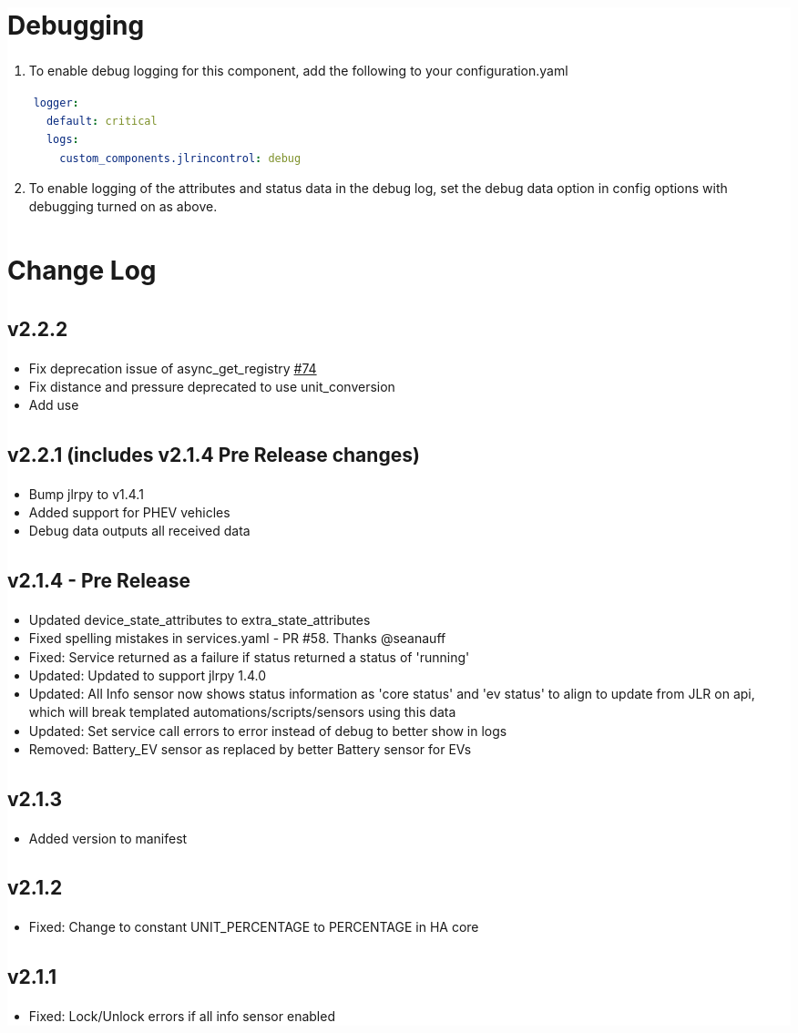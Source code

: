 # Debugging

1. To enable debug logging for this component, add the following to your configuration.yaml

```yaml
    logger:
      default: critical
      logs:
        custom_components.jlrincontrol: debug
```

2. To enable logging of the attributes and status data in the debug log, set the debug data option in config options with debugging turned on as above.

# Change Log

## v2.2.2
- Fix deprecation issue of async_get_registry [#74](https://github.com/msp1974/homeassistant-jlrincontrol/issues/74)
- Fix distance and pressure deprecated to use unit_conversion
- Add use 

## v2.2.1 (includes v2.1.4 Pre Release changes)
- Bump jlrpy to v1.4.1
- Added support for PHEV vehicles
- Debug data outputs all received data

## v2.1.4 - Pre Release
- Updated device_state_attributes to extra_state_attributes
- Fixed spelling mistakes in services.yaml - PR #58.  Thanks @seanauff
- Fixed: Service returned as a failure if status returned a status of 'running'
- Updated: Updated to support jlrpy 1.4.0
- Updated: All Info sensor now shows status information as 'core status' and 'ev status' to align to update from JLR on api, which will break templated automations/scripts/sensors using this data
- Updated: Set service call errors to error instead of debug to better show in logs
- Removed: Battery_EV sensor as replaced by better Battery sensor for EVs

## v2.1.3
- Added version to manifest

## v2.1.2
- Fixed: Change to constant UNIT_PERCENTAGE to PERCENTAGE in HA core

## v2.1.1

- Fixed: Lock/Unlock errors if all info sensor enabled
